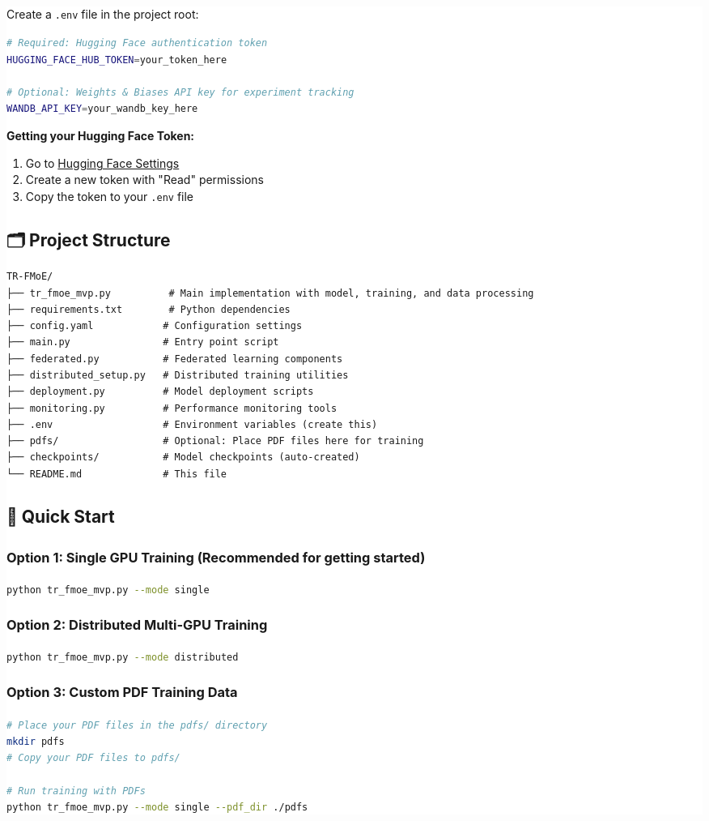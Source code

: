 Create a `.env` file in the project root:
```bash
# Required: Hugging Face authentication token
HUGGING_FACE_HUB_TOKEN=your_token_here

# Optional: Weights & Biases API key for experiment tracking
WANDB_API_KEY=your_wandb_key_here
```

**Getting your Hugging Face Token:**
1. Go to [Hugging Face Settings](https://huggingface.co/settings/tokens)
2. Create a new token with "Read" permissions
3. Copy the token to your `.env` file

## 🗂️ Project Structure

```
TR-FMoE/
├── tr_fmoe_mvp.py          # Main implementation with model, training, and data processing
├── requirements.txt        # Python dependencies
├── config.yaml            # Configuration settings
├── main.py                # Entry point script
├── federated.py           # Federated learning components
├── distributed_setup.py   # Distributed training utilities
├── deployment.py          # Model deployment scripts
├── monitoring.py          # Performance monitoring tools
├── .env                   # Environment variables (create this)
├── pdfs/                  # Optional: Place PDF files here for training
├── checkpoints/           # Model checkpoints (auto-created)
└── README.md              # This file
```

## 🚀 Quick Start

### Option 1: Single GPU Training (Recommended for getting started)

```bash
python tr_fmoe_mvp.py --mode single
```

### Option 2: Distributed Multi-GPU Training

```bash
python tr_fmoe_mvp.py --mode distributed
```

### Option 3: Custom PDF Training Data

```bash
# Place your PDF files in the pdfs/ directory
mkdir pdfs
# Copy your PDF files to pdfs/

# Run training with PDFs
python tr_fmoe_mvp.py --mode single --pdf_dir ./pdfs
```
